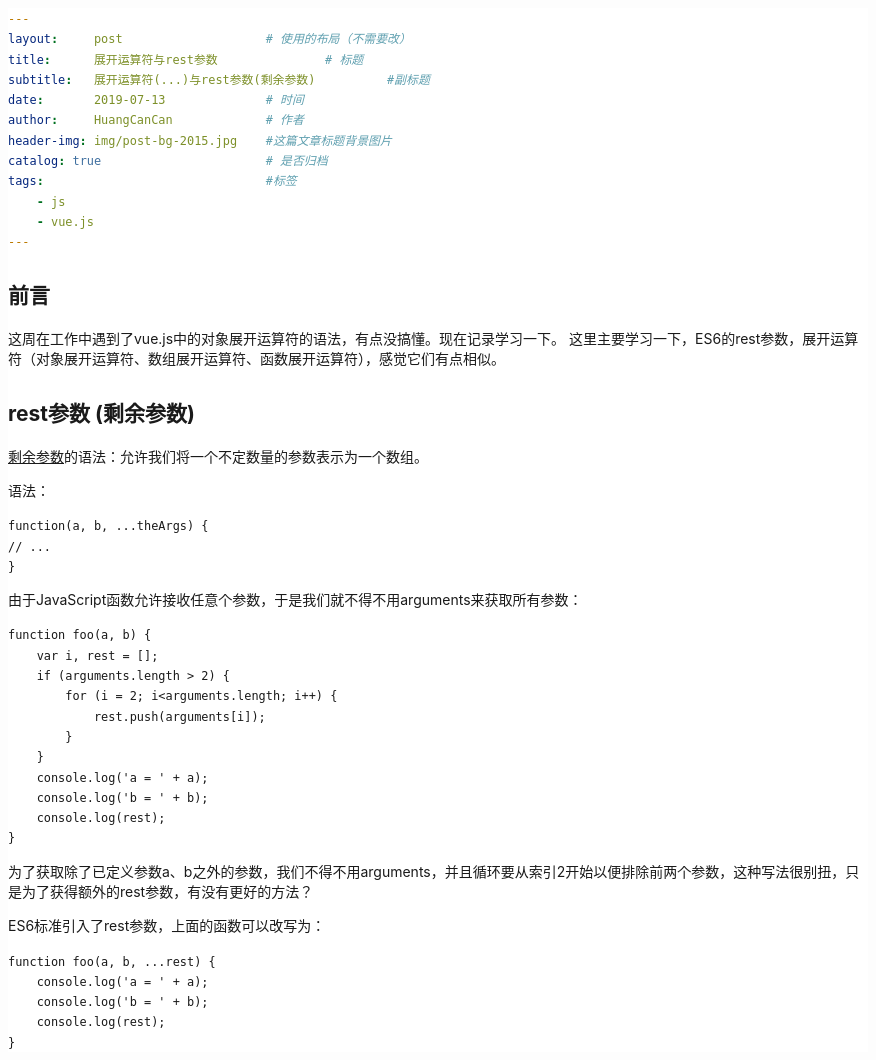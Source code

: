 ```yaml
---
layout:     post                    # 使用的布局（不需要改）
title:      展开运算符与rest参数               # 标题 
subtitle:   展开运算符(...)与rest参数(剩余参数)          #副标题
date:       2019-07-13              # 时间
author:     HuangCanCan             # 作者
header-img: img/post-bg-2015.jpg    #这篇文章标题背景图片
catalog: true                       # 是否归档
tags:                               #标签
    - js
    - vue.js
---
```


## 前言

这周在工作中遇到了vue.js中的对象展开运算符的语法，有点没搞懂。现在记录学习一下。
这里主要学习一下，ES6的rest参数，展开运算符（对象展开运算符、数组展开运算符、函数展开运算符），感觉它们有点相似。

## rest参数 (剩余参数)

[剩余参数](https://developer.mozilla.org/zh-CN/docs/Web/JavaScript/Reference/Functions/Rest_parameters)的语法：允许我们将一个不定数量的参数表示为一个数组。

语法：

    function(a, b, ...theArgs) {
    // ...
    }

由于JavaScript函数允许接收任意个参数，于是我们就不得不用arguments来获取所有参数：

    function foo(a, b) {
        var i, rest = [];
        if (arguments.length > 2) {
            for (i = 2; i<arguments.length; i++) {
                rest.push(arguments[i]);
            }
        }
        console.log('a = ' + a);
        console.log('b = ' + b);
        console.log(rest);
    }

为了获取除了已定义参数a、b之外的参数，我们不得不用arguments，并且循环要从索引2开始以便排除前两个参数，这种写法很别扭，只是为了获得额外的rest参数，有没有更好的方法？

ES6标准引入了rest参数，上面的函数可以改写为：

    function foo(a, b, ...rest) {
        console.log('a = ' + a);
        console.log('b = ' + b);
        console.log(rest);
    }
